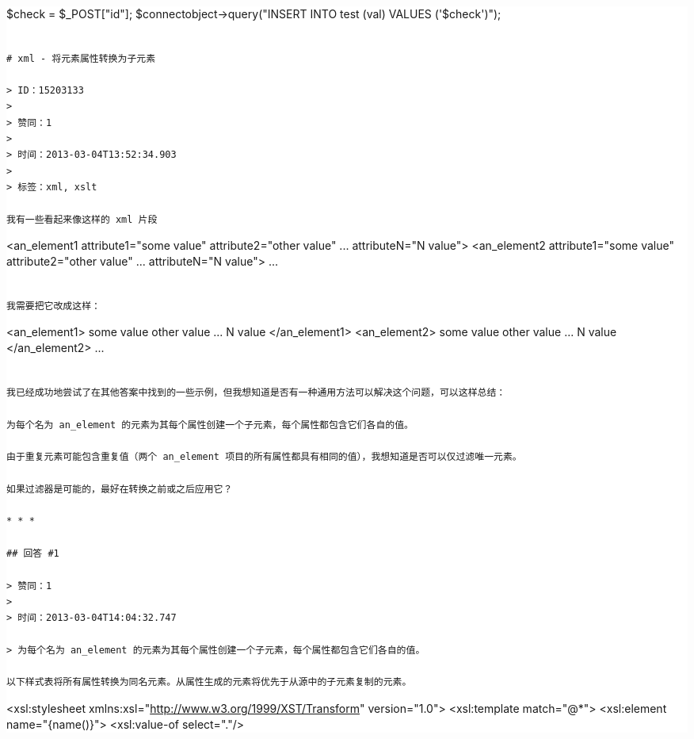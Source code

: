 $check = $_POST["id"];
$connectobject->query("INSERT INTO test (val) VALUES ('$check')"); 
```

# xml - 将元素属性转换为子元素

> ID：15203133
> 
> 赞同：1
> 
> 时间：2013-03-04T13:52:34.903
> 
> 标签：xml, xslt

我有一些看起来像这样的 xml 片段

```
<an_element1 attribute1="some value" attribute2="other value" ... attributeN="N value">
<an_element2 attribute1="some value" attribute2="other value" ... attributeN="N value">
... 
```

我需要把它改成这样：

```
<an_element1>
<attribute1>some value</attribute1>
<atttibute2>other value</attribute2>
...
<attributeN>N value</attributeN>
</an_element1>
<an_element2>
<attribute1>some value</attribute1>
<atttibute2>other value</attribute2>
...
<attributeN>N value</attributeN>
</an_element2>
... 
```

我已经成功地尝试了在其他答案中找到的一些示例，但我想知道是否有一种通用方法可以解决这个问题，可以这样总结：

为每个名为 an_element 的元素为其每个属性创建一个子元素，每个属性都包含它们各自的值。

由于重复元素可能包含重复值（两个 an_element 项目的所有属性都具有相同的值），我想知道是否可以仅过滤唯一元素。

如果过滤器是可能的，最好在转换之前或之后应用它？

* * *

## 回答 #1

> 赞同：1
> 
> 时间：2013-03-04T14:04:32.747

> 为每个名为 an_element 的元素为其每个属性创建一个子元素，每个属性都包含它们各自的值。

以下样式表将所有属性转换为同名元素。从属性生成的元素将优先于从源中的子元素复制的元素。

```
<xsl:stylesheet xmlns:xsl="http://www.w3.org/1999/XST/Transform" version="1.0">
  <xsl:template match="@*">
    <xsl:element name="{name()}">
      <xsl:value-of select="."/>